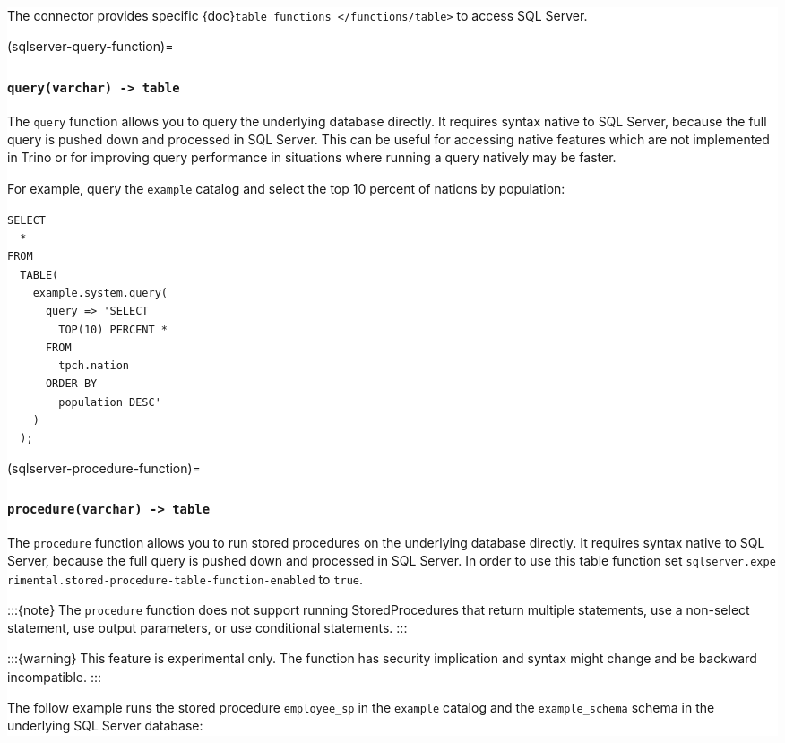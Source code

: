 The connector provides specific {doc}`table functions </functions/table>` to
access SQL Server.

(sqlserver-query-function)=

### `query(varchar) -> table`

The `query` function allows you to query the underlying database directly. It
requires syntax native to SQL Server, because the full query is pushed down and
processed in SQL Server. This can be useful for accessing native features which
are not implemented in Trino or for improving query performance in situations
where running a query natively may be faster.

```{include} query-passthrough-warning.fragment
```

For example, query the `example` catalog and select the top 10 percent of
nations by population:

```
SELECT
  *
FROM
  TABLE(
    example.system.query(
      query => 'SELECT
        TOP(10) PERCENT *
      FROM
        tpch.nation
      ORDER BY
        population DESC'
    )
  );
```

(sqlserver-procedure-function)=

### `procedure(varchar) -> table`

The `procedure` function allows you to run stored procedures on the underlying
database directly. It requires syntax native to SQL Server, because the full query
is pushed down and processed in SQL Server. In order to use this table function set
`sqlserver.experimental.stored-procedure-table-function-enabled` to `true`.

:::{note}
The `procedure` function does not support running StoredProcedures that return multiple statements,
use a non-select statement, use output parameters, or use conditional statements.
:::

:::{warning}
This feature is experimental only. The function has security implication and syntax might change and
be backward incompatible.
:::

The follow example runs the stored procedure `employee_sp` in the `example` catalog and the
`example_schema` schema in the underlying SQL Server database:
